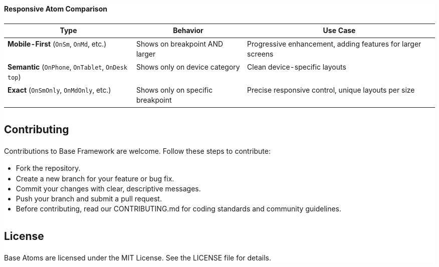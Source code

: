 #### Responsive Atom Comparison

| Type | Behavior | Use Case |
|------|----------|----------|
| **Mobile-First** (`OnSm`, `OnMd`, etc.) | Shows on breakpoint AND larger | Progressive enhancement, adding features for larger screens |
| **Semantic** (`OnPhone`, `OnTablet`, `OnDesktop`) | Shows only on device category | Clean device-specific layouts |
| **Exact** (`OnSmOnly`, `OnMdOnly`, etc.) | Shows only on specific breakpoint | Precise responsive control, unique layouts per size |

## Contributing

Contributions to Base Framework are welcome. Follow these steps to contribute:

- Fork the repository.
- Create a new branch for your feature or bug fix.
- Commit your changes with clear, descriptive messages.
- Push your branch and submit a pull request.
- Before contributing, read our CONTRIBUTING.md for coding standards and community guidelines.

## License

Base Atoms are licensed under the MIT License. See the LICENSE file for details.
